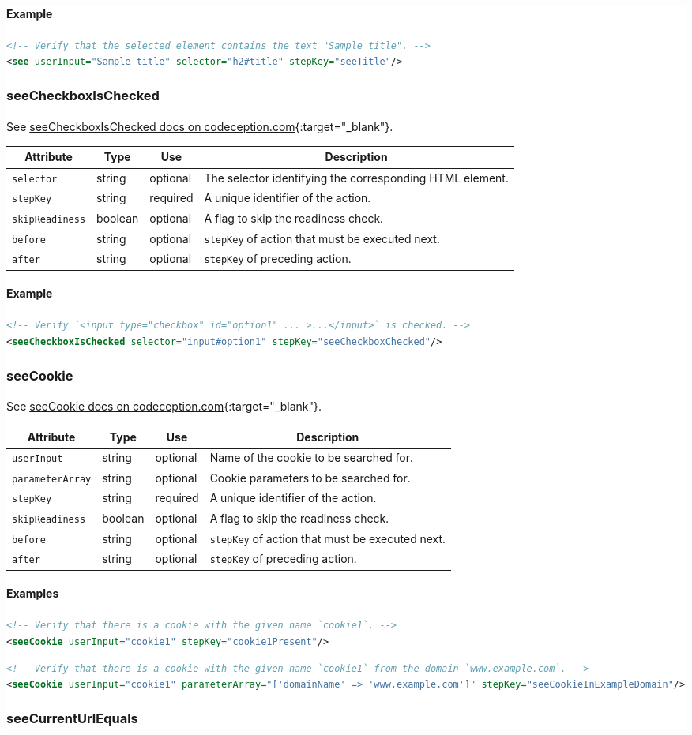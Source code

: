 #### Example

```xml
<!-- Verify that the selected element contains the text "Sample title". -->
<see userInput="Sample title" selector="h2#title" stepKey="seeTitle"/>
```

### seeCheckboxIsChecked

See [seeCheckboxIsChecked docs on codeception.com](http://codeception.com/docs/modules/WebDriver#seeCheckboxIsChecked){:target="_blank"}.

Attribute|Type|Use|Description
---|---|---|---
`selector`|string|optional| The selector identifying the corresponding HTML element.
`stepKey`|string|required| A unique identifier of the action.
`skipReadiness`|boolean|optional| A flag to skip the readiness check.
`before`|string|optional| `stepKey` of action that must be executed next.
`after`|string|optional| `stepKey` of preceding action.

#### Example

```xml
<!-- Verify `<input type="checkbox" id="option1" ... >...</input>` is checked. -->
<seeCheckboxIsChecked selector="input#option1" stepKey="seeCheckboxChecked"/>
```

### seeCookie

See [seeCookie docs on codeception.com](http://codeception.com/docs/modules/WebDriver#seeCookie){:target="_blank"}.

Attribute|Type|Use|Description
---|---|---|---
`userInput`|string|optional| Name of the cookie to be searched for.
`parameterArray`|string|optional| Cookie parameters to be searched for.
`stepKey`|string|required| A unique identifier of the action.
`skipReadiness`|boolean|optional| A flag to skip the readiness check.
`before`|string|optional| `stepKey` of action that must be executed next.
`after`|string|optional| `stepKey` of preceding action.

#### Examples

```xml
<!-- Verify that there is a cookie with the given name `cookie1`. -->
<seeCookie userInput="cookie1" stepKey="cookie1Present"/>
```

```xml
<!-- Verify that there is a cookie with the given name `cookie1` from the domain `www.example.com`. -->
<seeCookie userInput="cookie1" parameterArray="['domainName' => 'www.example.com']" stepKey="seeCookieInExampleDomain"/>
```

### seeCurrentUrlEquals
